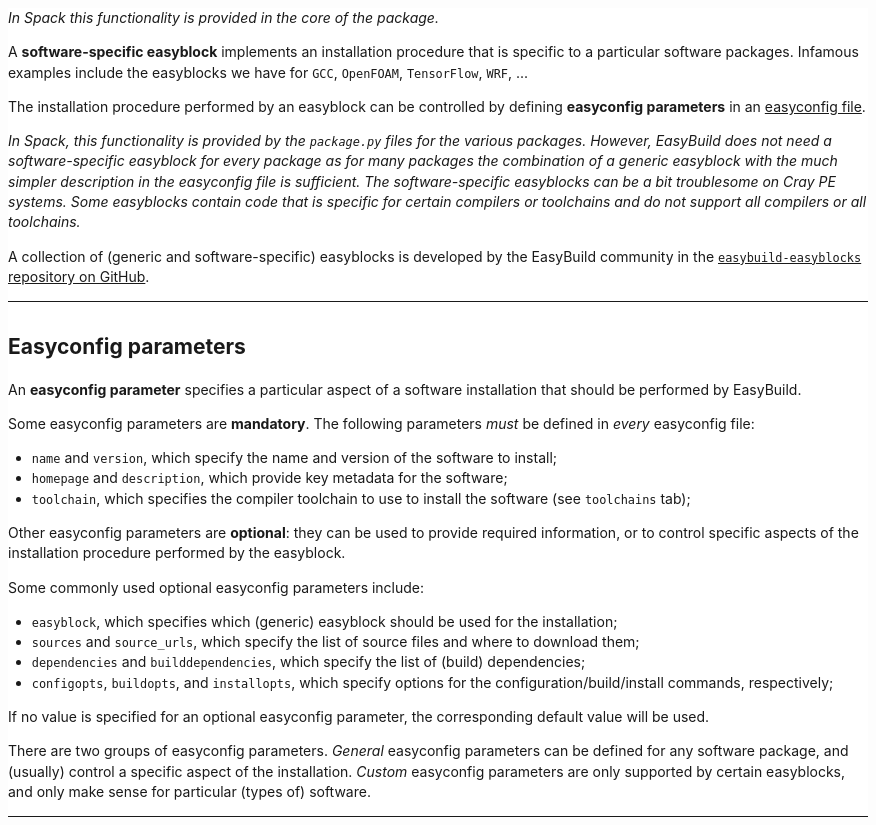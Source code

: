 *In Spack this functionality is provided in the core of the package.* 

A **software-specific easyblock** implements an installation procedure that is specific to a particular software packages.
Infamous examples include the easyblocks we have for ``GCC``, ``OpenFOAM``, ``TensorFlow``, ``WRF``, ...

The installation procedure performed by an easyblock can be controlled by defining
**easyconfig parameters** in an <a href="#easyconfig-files">easyconfig file</a>.

*In Spack, this functionality is provided by the ``package.py`` files for the various packages. However, EasyBuild
does not need a software-specific easyblock for every package as for many packages the combination of a 
generic easyblock with the much simpler description in the easyconfig file is sufficient.
The software-specific easyblocks can be a bit troublesome on Cray PE systems. Some easyblocks contain code that
is specific for certain compilers or toolchains and do not support all compilers or all toolchains.*

A collection of (generic and software-specific) easyblocks is developed by the EasyBuild community
in the [``easybuild-easyblocks`` repository on GitHub](https://github.com/easybuilders/easybuild-easyblocks).

---

## Easyconfig parameters

An **easyconfig parameter** specifies a particular aspect of a software installation that should be performed by
EasyBuild.

Some easyconfig parameters are **mandatory**. The following parameters *must* be defined in *every* easyconfig file:

* ``name`` and ``version``, which specify the name and version of the software to install;
* ``homepage`` and ``description``, which provide key metadata for the software;
* ``toolchain``, which specifies the compiler toolchain to use to install the software (see
  ``toolchains`` tab);

Other easyconfig parameters are **optional**: they can be used to provide required information,
or to control specific aspects of the installation procedure performed by the easyblock.

Some commonly used optional easyconfig parameters include:

* ``easyblock``, which specifies which (generic) easyblock should be used for the installation;
* ``sources`` and ``source_urls``, which specify the list of source files and where to download them;
* ``dependencies`` and ``builddependencies``, which specify the list of (build) dependencies;
* ``configopts``, ``buildopts``, and ``installopts``, which specify options for the configuration/build/install commands, respectively;

If no value is specified for an optional easyconfig parameter, the corresponding default value will be used.

There are two groups of easyconfig parameters. *General* easyconfig parameters can be defined for any software
package, and (usually) control a specific aspect of the installation. *Custom* easyconfig parameters are
only supported by certain easyblocks, and only make sense for particular (types of) software.

---